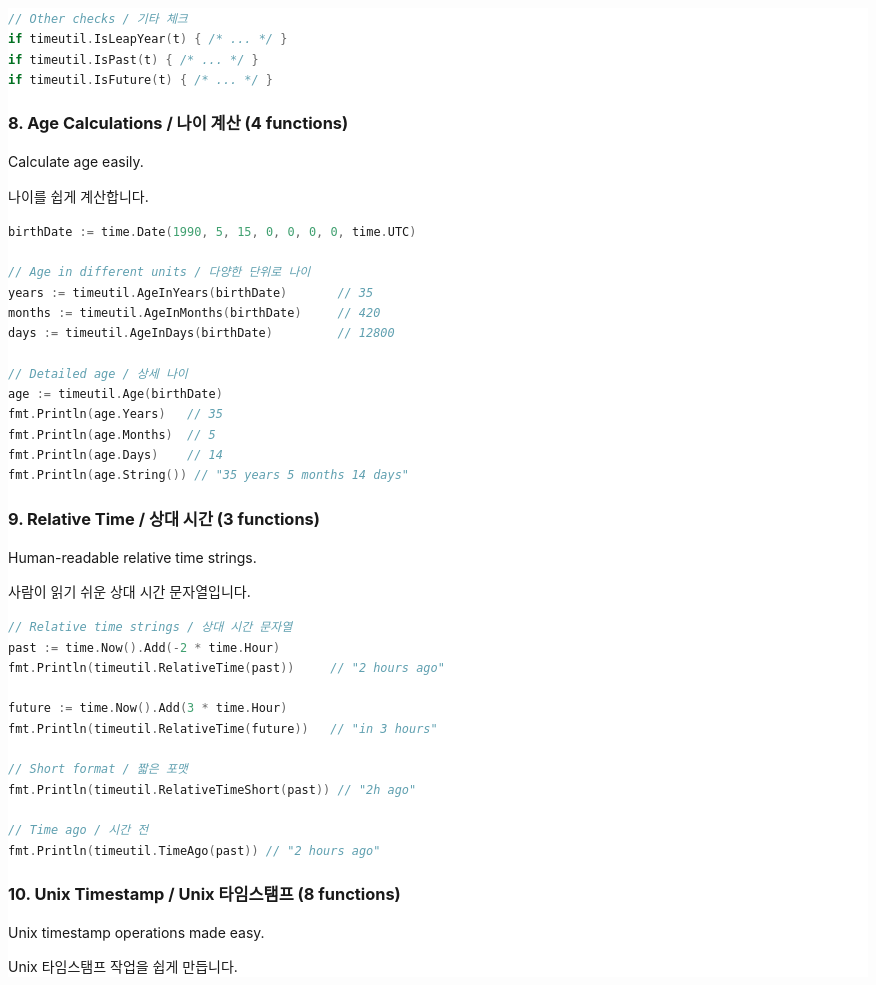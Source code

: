 ```go
// Other checks / 기타 체크
if timeutil.IsLeapYear(t) { /* ... */ }
if timeutil.IsPast(t) { /* ... */ }
if timeutil.IsFuture(t) { /* ... */ }
```

### 8. Age Calculations / 나이 계산 (4 functions)

Calculate age easily.

나이를 쉽게 계산합니다.

```go
birthDate := time.Date(1990, 5, 15, 0, 0, 0, 0, time.UTC)

// Age in different units / 다양한 단위로 나이
years := timeutil.AgeInYears(birthDate)       // 35
months := timeutil.AgeInMonths(birthDate)     // 420
days := timeutil.AgeInDays(birthDate)         // 12800

// Detailed age / 상세 나이
age := timeutil.Age(birthDate)
fmt.Println(age.Years)   // 35
fmt.Println(age.Months)  // 5
fmt.Println(age.Days)    // 14
fmt.Println(age.String()) // "35 years 5 months 14 days"
```

### 9. Relative Time / 상대 시간 (3 functions)

Human-readable relative time strings.

사람이 읽기 쉬운 상대 시간 문자열입니다.

```go
// Relative time strings / 상대 시간 문자열
past := time.Now().Add(-2 * time.Hour)
fmt.Println(timeutil.RelativeTime(past))     // "2 hours ago"

future := time.Now().Add(3 * time.Hour)
fmt.Println(timeutil.RelativeTime(future))   // "in 3 hours"

// Short format / 짧은 포맷
fmt.Println(timeutil.RelativeTimeShort(past)) // "2h ago"

// Time ago / 시간 전
fmt.Println(timeutil.TimeAgo(past)) // "2 hours ago"
```

### 10. Unix Timestamp / Unix 타임스탬프 (8 functions)

Unix timestamp operations made easy.

Unix 타임스탬프 작업을 쉽게 만듭니다.
